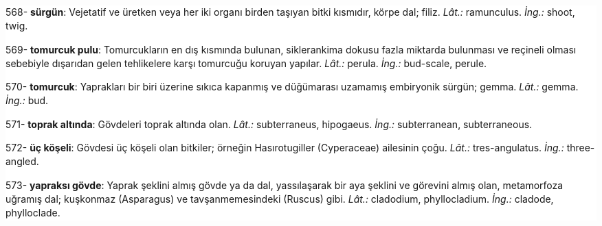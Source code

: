 568- **sürgün**: Vejetatif ve üretken veya her iki organı birden taşıyan bitki kısmıdır, körpe dal; filiz.
_Lât.:_ ramunculus. _İng.:_ shoot, twig.

569- **tomurcuk pulu**: Tomurcukların en dış kısmında bulunan, siklerankima dokusu fazla miktarda
bulunması ve reçineli olması sebebiyle dışarıdan gelen tehlikelere karşı tomurcuğu koruyan
yapılar. _Lât.:_ perula. _İng.:_ bud-scale, perule.

570- **tomurcuk**: Yaprakları bir biri üzerine sıkıca kapanmış ve düğümarası uzamamış embiryonik
sürgün; gemma. _Lât.:_ gemma. _İng.:_ bud.

571- **toprak altında**: Gövdeleri toprak altında olan. _Lât.:_ subterraneus, hipogaeus. _İng.:_ subterranean,
subterraneous.

572- **üç köşeli**: Gövdesi üç köşeli olan bitkiler; örneğin Hasırotugiller (Cyperaceae) ailesinin çoğu.
_Lât.:_ tres-angulatus. _İng.:_ three-angled.

573- **yapraksı gövde**: Yaprak şeklini almış gövde ya da dal, yassılaşarak bir aya şeklini ve görevini
almış olan, metamorfoza uğramış dal; kuşkonmaz (Asparagus) ve tavşanmemesindeki (Ruscus)
gibi. _Lât.:_ cladodium, phyllocladium. _İng.:_ cladode, phylloclade.

